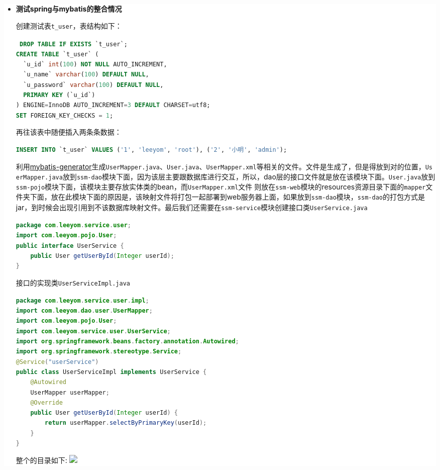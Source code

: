 
- **测试spring与mybatis的整合情况**

  创建测试表`t_user`，表结构如下：

  ```sql
   DROP TABLE IF EXISTS `t_user`;
  CREATE TABLE `t_user` (
    `u_id` int(100) NOT NULL AUTO_INCREMENT,
    `u_name` varchar(100) DEFAULT NULL,
    `u_password` varchar(100) DEFAULT NULL,
    PRIMARY KEY (`u_id`)
  ) ENGINE=InnoDB AUTO_INCREMENT=3 DEFAULT CHARSET=utf8;
  SET FOREIGN_KEY_CHECKS = 1;
  ```
  再往该表中随便插入两条条数据：

  ```sql
  INSERT INTO `t_user` VALUES ('1', 'leeyom', 'root'), ('2', '小明', 'admin');
  ```

  利用[mybatis-generator](https://github.com/wangleeyom/mybatis-generator)生成`UserMapper.java`、`User.java`、`UserMapper.xml`等相关的文件。文件是生成了，但是得放到对的位置，`UserMapper.java`放到`ssm-dao`模块下面，因为该层主要跟数据库进行交互，所以，dao层的接口文件就是放在该模块下面。`User.java`放到`ssm-pojo`模块下面，该模块主要存放实体类的bean，而`UserMapper.xml`文件
  则放在`ssm-web`模块的resources资源目录下面的`mapper`文件夹下面，放在此模块下面的原因是，该映射文件将打包一起部署到web服务器上面，如果放到`ssm-dao`模块，`ssm-dao`的打包方式是jar，到时候会出现引用到不该数据库映射文件。最后我们还需要在`ssm-service`模块创建接口类`UserService.java`

  ```java
  package com.leeyom.service.user;
  import com.leeyom.pojo.User;
  public interface UserService {
      public User getUserById(Integer userId);
  }
  ```

  接口的实现类`UserServiceImpl.java`

  ```java
  package com.leeyom.service.user.impl;
  import com.leeyom.dao.user.UserMapper;
  import com.leeyom.pojo.User;
  import com.leeyom.service.user.UserService;
  import org.springframework.beans.factory.annotation.Autowired;
  import org.springframework.stereotype.Service;
  @Service("userService")
  public class UserServiceImpl implements UserService {
      @Autowired
      UserMapper userMapper;
      @Override
      public User getUserById(Integer userId) {
          return userMapper.selectByPrimaryKey(userId);
      }
  }
  ```
  整个的目录如下:
  ![](http://image.leeyom.top/15017702169074.jpg)
